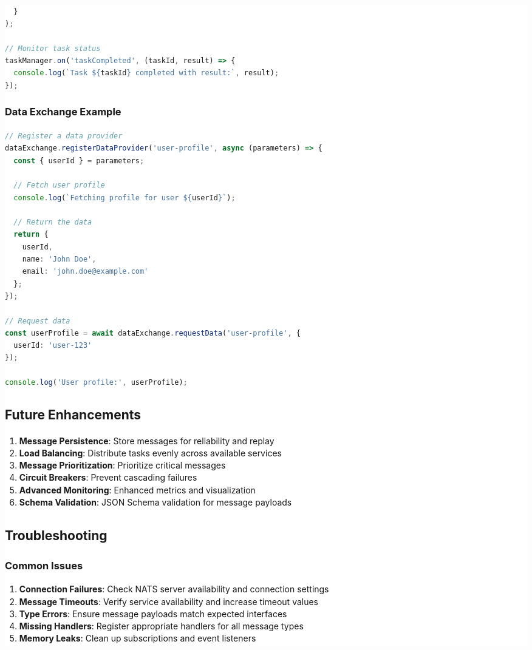 ```typescript
  }
);

// Monitor task status
taskManager.on('taskCompleted', (taskId, result) => {
  console.log(`Task ${taskId} completed with result:`, result);
});
```

### Data Exchange Example

```typescript
// Register a data provider
dataExchange.registerDataProvider('user-profile', async (parameters) => {
  const { userId } = parameters;
  
  // Fetch user profile
  console.log(`Fetching profile for user ${userId}`);
  
  // Return the data
  return {
    userId,
    name: 'John Doe',
    email: 'john.doe@example.com'
  };
});

// Request data
const userProfile = await dataExchange.requestData('user-profile', {
  userId: 'user-123'
});

console.log('User profile:', userProfile);
```

## Future Enhancements

1. **Message Persistence**: Store messages for reliability and replay
2. **Load Balancing**: Distribute tasks evenly across available services
3. **Message Prioritization**: Prioritize critical messages
4. **Circuit Breakers**: Prevent cascading failures
5. **Advanced Monitoring**: Enhanced metrics and visualization
6. **Schema Validation**: JSON Schema validation for message payloads

## Troubleshooting

### Common Issues

1. **Connection Failures**: Check NATS server availability and connection settings
2. **Message Timeouts**: Verify service availability and increase timeout values
3. **Type Errors**: Ensure message payloads match expected interfaces
4. **Missing Handlers**: Register appropriate handlers for all message types
5. **Memory Leaks**: Clean up subscriptions and event listeners
